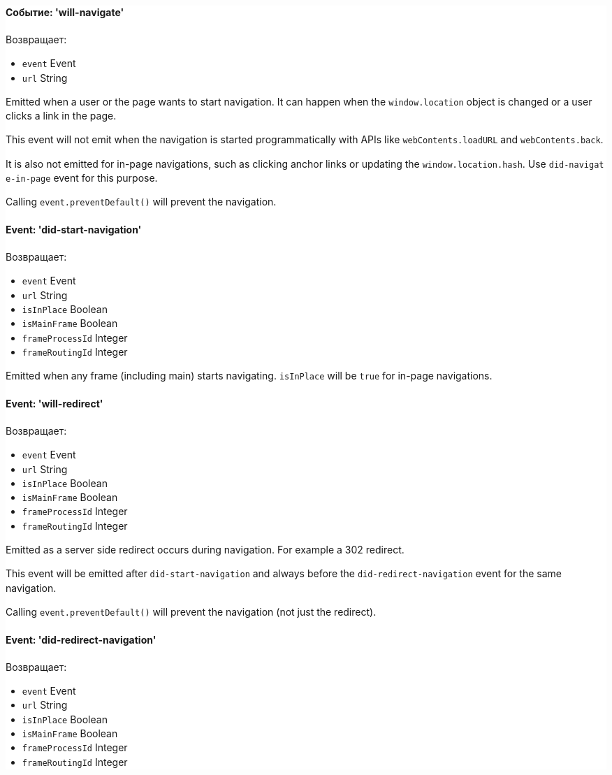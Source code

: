 #### Событие: 'will-navigate'

Возвращает:

* `event` Event
* `url` String

Emitted when a user or the page wants to start navigation. It can happen when the `window.location` object is changed or a user clicks a link in the page.

This event will not emit when the navigation is started programmatically with APIs like `webContents.loadURL` and `webContents.back`.

It is also not emitted for in-page navigations, such as clicking anchor links or updating the `window.location.hash`. Use `did-navigate-in-page` event for this purpose.

Calling `event.preventDefault()` will prevent the navigation.

#### Event: 'did-start-navigation'

Возвращает:

* `event` Event
* `url` String
* `isInPlace` Boolean
* `isMainFrame` Boolean
* `frameProcessId` Integer
* `frameRoutingId` Integer

Emitted when any frame (including main) starts navigating. `isInPlace` will be `true` for in-page navigations.

#### Event: 'will-redirect'

Возвращает:

* `event` Event
* `url` String
* `isInPlace` Boolean
* `isMainFrame` Boolean
* `frameProcessId` Integer
* `frameRoutingId` Integer

Emitted as a server side redirect occurs during navigation.  For example a 302 redirect.

This event will be emitted after `did-start-navigation` and always before the `did-redirect-navigation` event for the same navigation.

Calling `event.preventDefault()` will prevent the navigation (not just the redirect).

#### Event: 'did-redirect-navigation'

Возвращает:

* `event` Event
* `url` String
* `isInPlace` Boolean
* `isMainFrame` Boolean
* `frameProcessId` Integer
* `frameRoutingId` Integer
